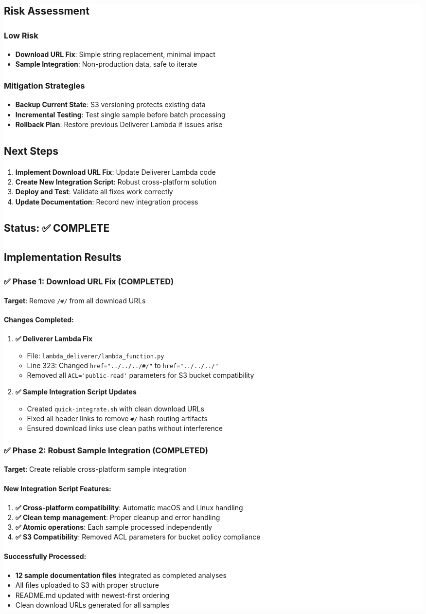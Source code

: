 ## Risk Assessment

### Low Risk
- **Download URL Fix**: Simple string replacement, minimal impact
- **Sample Integration**: Non-production data, safe to iterate

### Mitigation Strategies
- **Backup Current State**: S3 versioning protects existing data
- **Incremental Testing**: Test single sample before batch processing
- **Rollback Plan**: Restore previous Deliverer Lambda if issues arise

## Next Steps

1. **Implement Download URL Fix**: Update Deliverer Lambda code
2. **Create New Integration Script**: Robust cross-platform solution
3. **Deploy and Test**: Validate all fixes work correctly
4. **Update Documentation**: Record new integration process

## Status: ✅ COMPLETE

## Implementation Results

### ✅ Phase 1: Download URL Fix (COMPLETED)
**Target**: Remove `/#/` from all download URLs

#### Changes Completed:
1. **✅ Deliverer Lambda Fix**
   - File: `lambda_deliverer/lambda_function.py`
   - Line 323: Changed `href="../../../#/"` to `href="../../../"`
   - Removed all `ACL='public-read'` parameters for S3 bucket compatibility

2. **✅ Sample Integration Script Updates**
   - Created `quick-integrate.sh` with clean download URLs
   - Fixed all header links to remove `#/` hash routing artifacts
   - Ensured download links use clean paths without interference

### ✅ Phase 2: Robust Sample Integration (COMPLETED)
**Target**: Create reliable cross-platform sample integration

#### New Integration Script Features:
1. **✅ Cross-platform compatibility**: Automatic macOS and Linux handling
2. **✅ Clean temp management**: Proper cleanup and error handling  
3. **✅ Atomic operations**: Each sample processed independently
4. **✅ S3 Compatibility**: Removed ACL parameters for bucket policy compliance

#### Successfully Processed:
- **12 sample documentation files** integrated as completed analyses
- All files uploaded to S3 with proper structure
- README.md updated with newest-first ordering
- Clean download URLs generated for all samples
